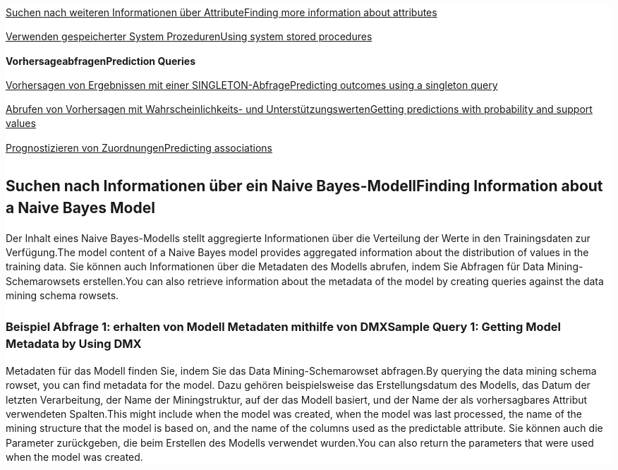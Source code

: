  [<span data-ttu-id="d291d-109">Suchen nach weiteren Informationen über Attribute</span><span class="sxs-lookup"><span data-stu-id="d291d-109">Finding more information about attributes</span></span>](#bkmk_Query3)  
  
 [<span data-ttu-id="d291d-110">Verwenden gespeicherter System Prozeduren</span><span class="sxs-lookup"><span data-stu-id="d291d-110">Using system stored procedures</span></span>](#bkmk_Query4)  
  
 <span data-ttu-id="d291d-111">**Vorhersageabfragen**</span><span class="sxs-lookup"><span data-stu-id="d291d-111">**Prediction Queries**</span></span>  
  
 [<span data-ttu-id="d291d-112">Vorhersagen von Ergebnissen mit einer SINGLETON-Abfrage</span><span class="sxs-lookup"><span data-stu-id="d291d-112">Predicting outcomes using a singleton query</span></span>](#bkmk_Query5)  
  
 [<span data-ttu-id="d291d-113">Abrufen von Vorhersagen mit Wahrscheinlichkeits- und Unterstützungswerten</span><span class="sxs-lookup"><span data-stu-id="d291d-113">Getting predictions with probability and support values</span></span>](#bkmk_Query6)  
  
 [<span data-ttu-id="d291d-114">Prognostizieren von Zuordnungen</span><span class="sxs-lookup"><span data-stu-id="d291d-114">Predicting associations</span></span>](#bkmk_Query7)  
  
## <a name="finding-information-about-a-naive-bayes-model"></a><span data-ttu-id="d291d-115">Suchen nach Informationen über ein Naive Bayes-Modell</span><span class="sxs-lookup"><span data-stu-id="d291d-115">Finding Information about a Naive Bayes Model</span></span>  
 <span data-ttu-id="d291d-116">Der Inhalt eines Naive Bayes-Modells stellt aggregierte Informationen über die Verteilung der Werte in den Trainingsdaten zur Verfügung.</span><span class="sxs-lookup"><span data-stu-id="d291d-116">The model content of a Naive Bayes model provides aggregated information about the distribution of values in the training data.</span></span> <span data-ttu-id="d291d-117">Sie können auch Informationen über die Metadaten des Modells abrufen, indem Sie Abfragen für Data Mining-Schemarowsets erstellen.</span><span class="sxs-lookup"><span data-stu-id="d291d-117">You can also retrieve information about the metadata of the model by creating queries against the data mining schema rowsets.</span></span>  
  
###  <a name="sample-query-1-getting-model-metadata-by-using-dmx"></a><a name="bkmk_Query1"></a><span data-ttu-id="d291d-118">Beispiel Abfrage 1: erhalten von Modell Metadaten mithilfe von DMX</span><span class="sxs-lookup"><span data-stu-id="d291d-118">Sample Query 1: Getting Model Metadata by Using DMX</span></span>  
 <span data-ttu-id="d291d-119">Metadaten für das Modell finden Sie, indem Sie das Data Mining-Schemarowset abfragen.</span><span class="sxs-lookup"><span data-stu-id="d291d-119">By querying the data mining schema rowset, you can find metadata for the model.</span></span> <span data-ttu-id="d291d-120">Dazu gehören beispielsweise das Erstellungsdatum des Modells, das Datum der letzten Verarbeitung, der Name der Miningstruktur, auf der das Modell basiert, und der Name der als vorhersagbares Attribut verwendeten Spalten.</span><span class="sxs-lookup"><span data-stu-id="d291d-120">This might include when the model was created, when the model was last processed, the name of the mining structure that the model is based on, and the name of the columns used as the predictable attribute.</span></span> <span data-ttu-id="d291d-121">Sie können auch die Parameter zurückgeben, die beim Erstellen des Modells verwendet wurden.</span><span class="sxs-lookup"><span data-stu-id="d291d-121">You can also return the parameters that were used when the model was created.</span></span>  
  